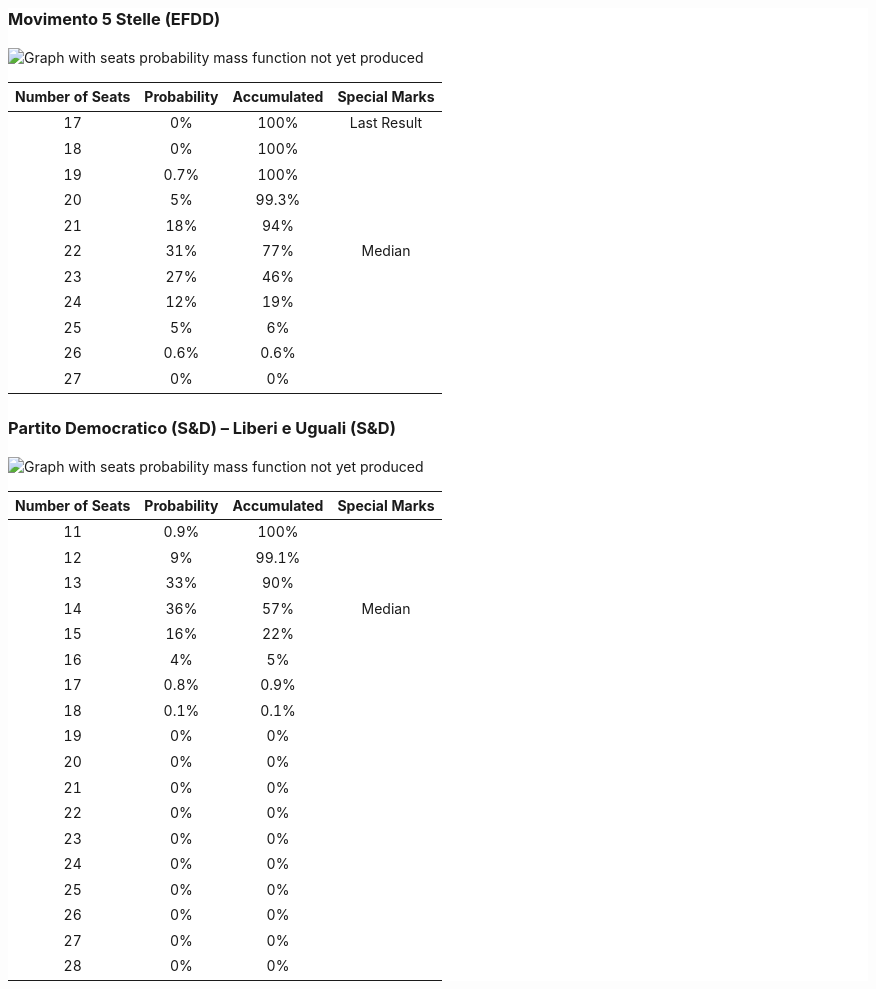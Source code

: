 ### Movimento 5 Stelle (EFDD)

![Graph with seats probability mass function not yet produced](2019-01-07-SWG-coalitions-seats-pmf-m5s.png "Seats Probability Mass Function")

| Number of Seats | Probability | Accumulated | Special Marks |
|:---------------:|:-----------:|:-----------:|:-------------:|
| 17 | 0% | 100% | Last Result |
| 18 | 0% | 100% |  |
| 19 | 0.7% | 100% |  |
| 20 | 5% | 99.3% |  |
| 21 | 18% | 94% |  |
| 22 | 31% | 77% | Median |
| 23 | 27% | 46% |  |
| 24 | 12% | 19% |  |
| 25 | 5% | 6% |  |
| 26 | 0.6% | 0.6% |  |
| 27 | 0% | 0% |  |

### Partito Democratico (S&D) – Liberi e Uguali (S&D)

![Graph with seats probability mass function not yet produced](2019-01-07-SWG-coalitions-seats-pmf-pd–leu.png "Seats Probability Mass Function")

| Number of Seats | Probability | Accumulated | Special Marks |
|:---------------:|:-----------:|:-----------:|:-------------:|
| 11 | 0.9% | 100% |  |
| 12 | 9% | 99.1% |  |
| 13 | 33% | 90% |  |
| 14 | 36% | 57% | Median |
| 15 | 16% | 22% |  |
| 16 | 4% | 5% |  |
| 17 | 0.8% | 0.9% |  |
| 18 | 0.1% | 0.1% |  |
| 19 | 0% | 0% |  |
| 20 | 0% | 0% |  |
| 21 | 0% | 0% |  |
| 22 | 0% | 0% |  |
| 23 | 0% | 0% |  |
| 24 | 0% | 0% |  |
| 25 | 0% | 0% |  |
| 26 | 0% | 0% |  |
| 27 | 0% | 0% |  |
| 28 | 0% | 0% |  |